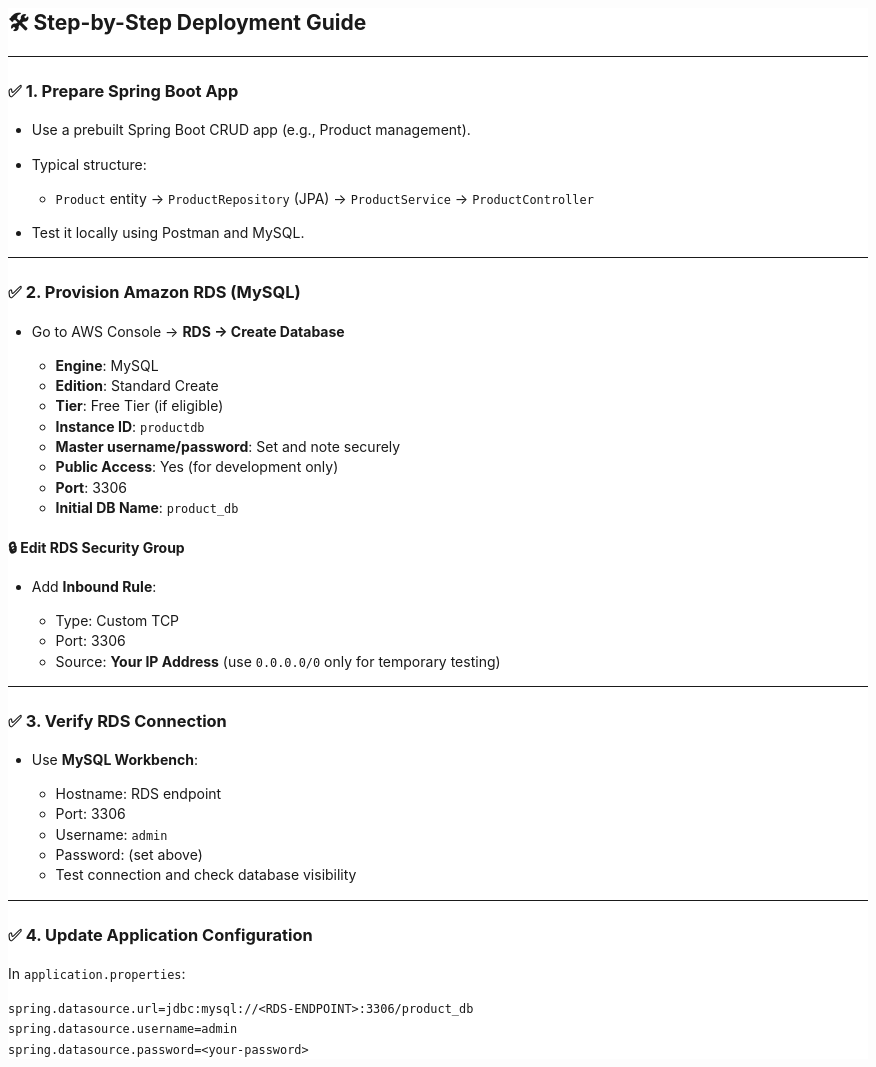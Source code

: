 
## 🛠️ Step-by-Step Deployment Guide

---

### ✅ 1. **Prepare Spring Boot App**

* Use a prebuilt Spring Boot CRUD app (e.g., Product management).
* Typical structure:

  * `Product` entity → `ProductRepository` (JPA) → `ProductService` → `ProductController`
* Test it locally using Postman and MySQL.

---

### ✅ 2. **Provision Amazon RDS (MySQL)**

* Go to AWS Console → **RDS → Create Database**

  * **Engine**: MySQL
  * **Edition**: Standard Create
  * **Tier**: Free Tier (if eligible)
  * **Instance ID**: `productdb`
  * **Master username/password**: Set and note securely
  * **Public Access**: Yes (for development only)
  * **Port**: 3306
  * **Initial DB Name**: `product_db`

#### 🔒 Edit RDS Security Group

* Add **Inbound Rule**:

  * Type: Custom TCP
  * Port: 3306
  * Source: **Your IP Address** (use `0.0.0.0/0` only for temporary testing)

---

### ✅ 3. **Verify RDS Connection**

* Use **MySQL Workbench**:

  * Hostname: RDS endpoint
  * Port: 3306
  * Username: `admin`
  * Password: (set above)
  * Test connection and check database visibility

---

### ✅ 4. **Update Application Configuration**

In `application.properties`:

```properties
spring.datasource.url=jdbc:mysql://<RDS-ENDPOINT>:3306/product_db
spring.datasource.username=admin
spring.datasource.password=<your-password>
```
